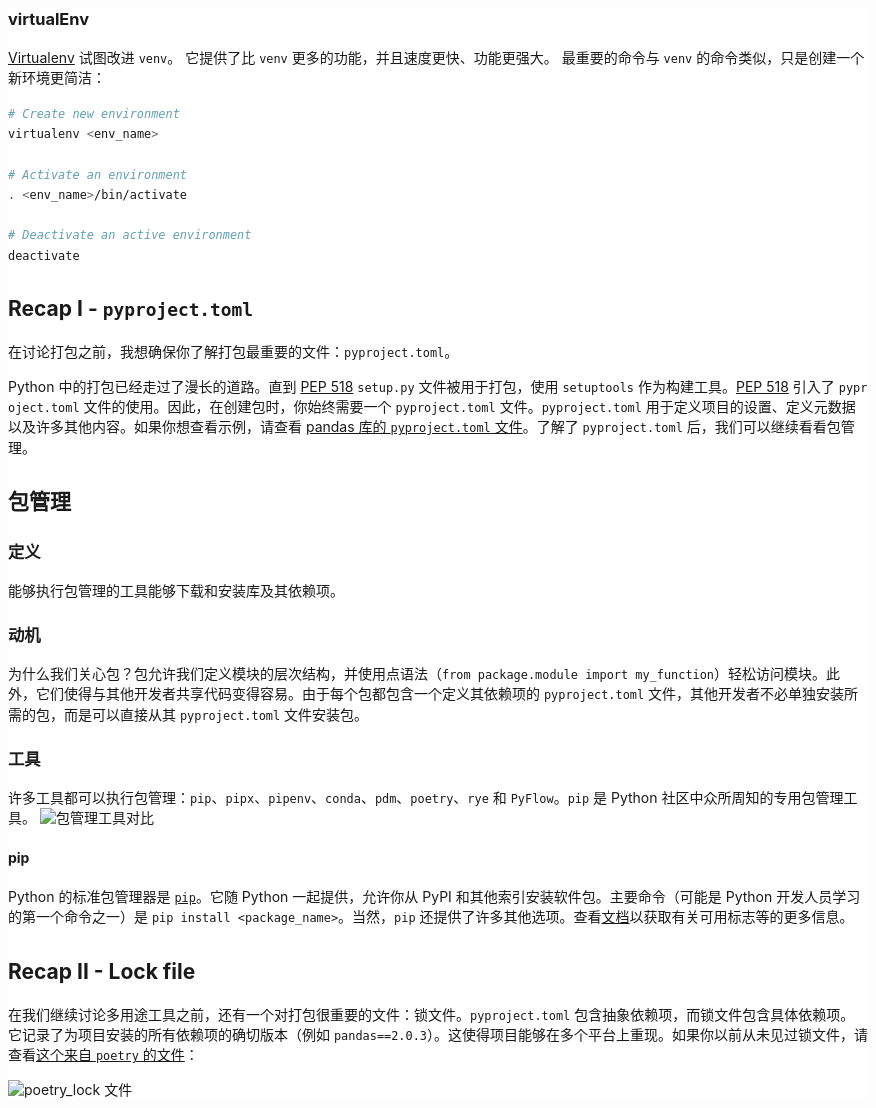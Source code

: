 ### virtualEnv

[Virtualenv][8] 试图改进 `venv`。 它提供了比 `venv` 更多的功能，并且速度更快、功能更强大。 最重要的命令与 `venv` 的命令类似，只是创建一个新环境更简洁：

```bash
# Create new environment
virtualenv <env_name>

# Activate an environment
. <env_name>/bin/activate

# Deactivate an active environment
deactivate
```

## Recap I - `pyproject.toml`

在讨论打包之前，我想确保你了解打包最重要的文件：`pyproject.toml`。

Python 中的打包已经走过了漫长的道路。直到 [PEP 518][9] `setup.py` 文件被用于打包，使用 `setuptools` 作为构建工具。[PEP 518][9] 引入了 `pyproject.toml` 文件的使用。因此，在创建包时，你始终需要一个 `pyproject.toml` 文件。`pyproject.toml` 用于定义项目的设置、定义元数据以及许多其他内容。如果你想查看示例，请查看 [pandas 库的 `pyproject.toml` 文件][10]。了解了 `pyproject.toml` 后，我们可以继续看看包管理。

## 包管理

### 定义

能够执行包管理的工具能够下载和安装库及其依赖项。

### 动机

为什么我们关心包？包允许我们定义模块的层次结构，并使用点语法（`from package.module import my_function`）轻松访问模块。此外，它们使得与其他开发者共享代码变得容易。由于每个包都包含一个定义其依赖项的 `pyproject.toml` 文件，其他开发者不必单独安装所需的包，而是可以直接从其 `pyproject.toml` 文件安装包。

### 工具

许多工具都可以执行包管理：`pip`、`pipx`、`pipenv`、`conda`、`pdm`、`poetry`、`rye` 和 `PyFlow`。`pip` 是 Python 社区中众所周知的专用包管理工具。
![包管理工具对比][11]

#### pip

Python 的标准包管理器是 [`pip`][12]。它随 Python 一起提供，允许你从 PyPI 和其他索引安装软件包。主要命令（可能是 Python 开发人员学习的第一个命令之一）是 `pip install <package_name>`。当然，`pip` 还提供了许多其他选项。查看[文档][12]以获取有关可用标志等的更多信息。

## Recap II - Lock file

在我们继续讨论多用途工具之前，还有一个对打包很重要的文件：锁文件。`pyproject.toml` 包含抽象依赖项，而锁文件包含具体依赖项。它记录了为项目安装的所有依赖项的确切版本（例如 `pandas==2.0.3`）。这使得项目能够在多个平台上重现。如果你以前从未见过锁文件，请查看[这个来自 `poetry` 的文件][13]：

![poetry_lock 文件][14]


[1]: https://alpopkes.com/images/author/image_al_hu6aa485cfd64a98f54b411e3a0324b396_178285_120x120_fit_q75_box.jpg
[2]: https://www.youtube.com/watch?v=MsJjzVIVs6M
[3]: https://www.youtube.com/watch?v=3-drZY3u5vo
[4]: https://alpopkes.com/posts/python/figures/venn_diagram.png
[5]: https://alpopkes.com/posts/python/figures/python_version_management.png
[6]: https://alpopkes.com/posts/python/figures/env_management.png
[7]: https://docs.python.org/3/library/venv.html
[8]: https://virtualenv.pypa.io/en/latest
[9]: https://peps.python.org/pep-0518
[10]: https://github.com/pandas-dev/pandas/blob/main/pyproject.toml
[11]: https://alpopkes.com/posts/python/figures/package_management.png
[12]: https://pip.pypa.io/en/stable
[13]: https://github.com/python-poetry/poetry/blob/master/poetry.lock
[14]: https://alpopkes.com/posts/python/figures/poetry_lock.png
[15]: https://pipenv.pypa.io/en/latest
[16]: https://alpopkes.com/posts/python/figures/pipenv.png
[17]: https://conda.io/projects/conda/en/latest/index.html
[18]: https://conda.io/projects/conda/en/latest/user-guide/getting-started.html#managing-python
[19]: https://alpopkes.com/posts/python/figures/conda.png
[20]: https://peps.python.org/topic/packaging/
[21]: https://peps.python.org/pep-0660/
[22]: https://peps.python.org/pep-0621/
[23]: https://flit.pypa.io/en/stable/
[24]: https://alpopkes.com/posts/python/figures/flit.png
[25]: https://python-poetry.org/
[26]: https://alpopkes.com/posts/python/figures/poetry.png
[27]: https://pdm.fming.dev/latest/
[28]: https://peps.python.org/pep-0582
[29]: https://alpopkes.com/posts/python/figures/pdm.png
[30]: https://hatch.pypa.io/latest
[31]: https://alpopkes.com/posts/python/figures/hatch.png
[32]: https://hatch.pypa.io/1.1/config/environment/#scripts
[33]: https://rye-up.com
[34]: https://alpopkes.com/posts/python/figures/rye.png
[35]: https://pip-tools.readthedocs.io/en/latest
[36]: https://tox.wiki
[37]: https://nox.thea.codes
[38]: https://github.com/zotroneneis/zotroneneis.github.io/edit/main/content/posts/python/packaging_tools.md
